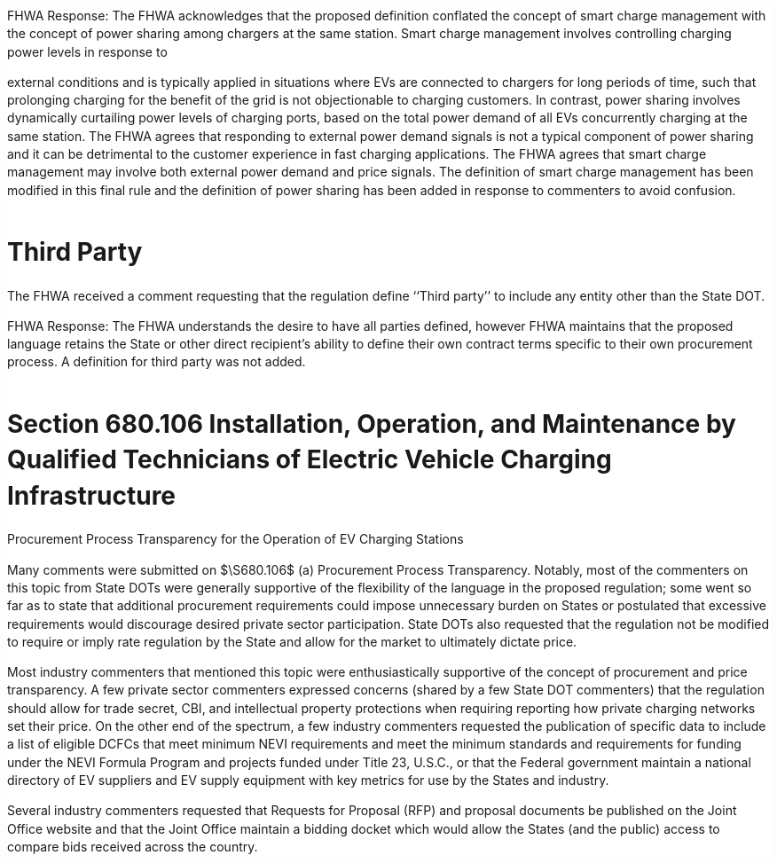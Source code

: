 FHWA Response: The FHWA acknowledges that the proposed definition conflated the concept of smart charge management with the concept of power sharing among chargers at the same station. Smart charge management involves controlling charging power levels in response to  

external conditions and is typically applied in situations where EVs are connected to chargers for long periods of time, such that prolonging charging for the benefit of the grid is not objectionable to charging customers. In contrast, power sharing involves dynamically curtailing power levels of charging ports, based on the total power demand of all EVs concurrently charging at the same station. The FHWA agrees that responding to external power demand signals is not a typical component of power sharing and it can be detrimental to the customer experience in fast charging applications. The FHWA agrees that smart charge management may involve both external power demand and price signals. The definition of smart charge management has been modified in this final rule and the definition of power sharing has been added in response to commenters to avoid confusion.  

# Third Party  

The FHWA received a comment requesting that the regulation define ‘‘Third party’’ to include any entity other than the State DOT.  

FHWA Response: The FHWA understands the desire to have all parties defined, however FHWA maintains that the proposed language retains the State or other direct recipient’s ability to define their own contract terms specific to their own procurement process. A definition for third party was not added.  

# Section 680.106 Installation, Operation, and Maintenance by Qualified Technicians of Electric Vehicle Charging Infrastructure  

Procurement Process Transparency for the Operation of EV Charging Stations  

Many comments were submitted on $\S680.106\$ (a) Procurement Process Transparency. Notably, most of the commenters on this topic from State DOTs were generally supportive of the flexibility of the language in the proposed regulation; some went so far as to state that additional procurement requirements could impose unnecessary burden on States or postulated that excessive requirements would discourage desired private sector participation. State DOTs also requested that the regulation not be modified to require or imply rate regulation by the State and allow for the market to ultimately dictate price.  

Most industry commenters that mentioned this topic were enthusiastically supportive of the concept of procurement and price transparency. A few private sector commenters expressed concerns (shared by a few State DOT commenters) that the regulation should allow for trade secret, CBI, and intellectual property protections when requiring reporting how private charging networks set their price. On the other end of the spectrum, a few industry commenters requested the publication of specific data to include a list of eligible DCFCs that meet minimum NEVI requirements and meet the minimum standards and requirements for funding under the NEVI Formula Program and projects funded under Title 23, U.S.C., or that the Federal government maintain a national directory of EV suppliers and EV supply equipment with key metrics for use by the States and industry.  

Several industry commenters requested that Requests for Proposal (RFP) and proposal documents be published on the Joint Office website and that the Joint Office maintain a bidding docket which would allow the States (and the public) access to compare bids received across the country.  
